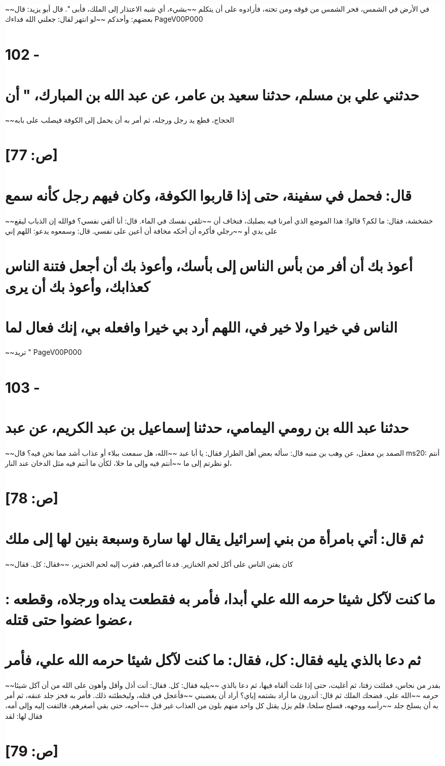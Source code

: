 ~~في الأرض في الشمس، فحر الشمس من فوقه ومن تحته، فأرادوه على أن يتكلم
~~بشيء، أي شبه الاعتذار إلى الملك، فأبى ". قال أبو يزيد: قال بعضهم: وأحدكم
~~لو انتهر لقال: جعلني الله فداءك
 PageV00P000
# 102 - 
# حدثني علي بن مسلم، حدثنا سعيد بن عامر، عن عبد الله بن المبارك، " أن
~~الحجاج، قطع يد رجل ورجله، ثم أمر به أن يحمل إلى الكوفة فيصلب على بابه
# [ص: 77]
# قال: فحمل في سفينة، حتى إذا قاربوا الكوفة، وكان فيهم رجل كأنه سمع
~~خشخشة، فقال: ما لكم؟ قالوا: هذا الموضع الذي أمرنا فيه بصلبك، فنخاف أن
~~تلقي نفسك في الماء. قال: أنا ألقي نفسي؟ فوالله إن الذباب ليقع على يدي أو
~~رجلي فأكره أن أحكه مخافة أن أعين على نفسي. قال: وسمعوه يدعو: اللهم إني
# أعوذ بك أن أفر من بأس الناس إلى بأسك، وأعوذ بك أن أجعل فتنة الناس كعذابك، وأعوذ بك أن يرى 
# الناس في خيرا ولا خير في، اللهم أرد بي خيرا وافعله بي، إنك فعال لما
~~تريد "
 PageV00P000
# 103 - 
# حدثنا عبد الله بن رومي اليمامي، حدثنا إسماعيل بن عبد الكريم، عن عبد
~~الصمد بن معقل، عن وهب بن منبه قال: سأله بعض أهل الطرار فقال: يا أبا عبد
~~الله، هل سمعت ببلاء أو عذاب أشد مما نحن فيه؟ قال ms20: أنتم لو نظرتم إلى ما
~~أنتم فيه وإلى ما خلا، لكأن ما أنتم فيه مثل الدخان عند النار،
# [ص: 78]
# ثم قال: أتي بامرأة من بني إسرائيل يقال لها سارة وسبعة بنين لها إلى ملك
~~كان يفتن الناس على أكل لحم الخنازير. فدعا أكبرهم، فقرب إليه لحم الخنزير،
~~فقال: كل. فقال
# : ما كنت لآكل شيئا حرمه الله علي أبدا، فأمر به فقطعت يداه ورجلاه، وقطعه عضوا عضوا حتى قتله، 
# ثم دعا بالذي يليه فقال: كل، فقال: ما كنت لآكل شيئا حرمه الله علي، فأمر
~~بقدر من نحاس، فملئت زفتا، ثم أغليت، حتى إذا غلت ألقاه فيها، ثم دعا بالذي
~~يليه فقال: كل. فقال: أنت أذل وأقل وأهون على الله من أن آكل شيئا حرمه
~~الله علي. فضحك الملك ثم قال: أتدرون ما أراد بشتمه إياي؟ أراد أن يغضبني
~~فأعجل في قتله، وليخطئنه ذلك. فأمر به فحز جلد عنقه، ثم أمر به أن يسلخ جلد
~~رأسه ووجهه، فسلخ سلخا، فلم يزل يقتل كل واحد منهم بلون من العذاب غير قتل
~~أخيه، حتى بقي أصغرهم، فالتفت إليه وإلى أمه، فقال لها: لقد
# [ص: 79]